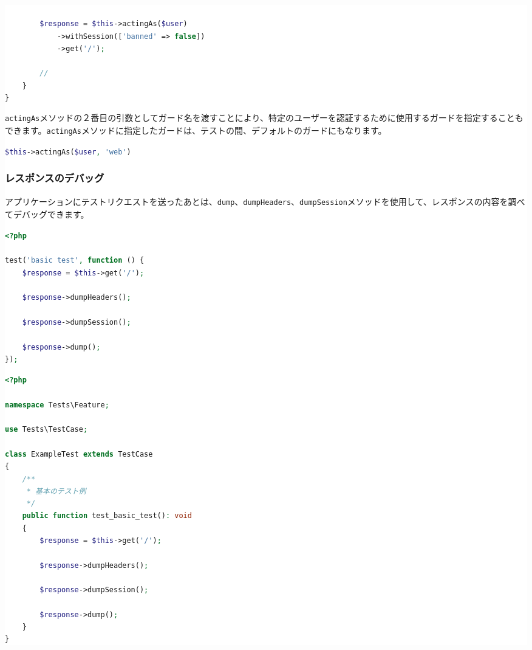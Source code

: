 ```php tab=PHPUnit

        $response = $this->actingAs($user)
            ->withSession(['banned' => false])
            ->get('/');

        //
    }
}
```

`actingAs`メソッドの２番目の引数としてガード名を渡すことにより、特定のユーザーを認証するために使用するガードを指定することもできます。`actingAs`メソッドに指定したガードは、テストの間、デフォルトのガードにもなります。

```php
$this->actingAs($user, 'web')
```

<a name="debugging-responses"></a>
### レスポンスのデバッグ

アプリケーションにテストリクエストを送ったあとは、`dump`、`dumpHeaders`、`dumpSession`メソッドを使用して、レスポンスの内容を調べてデバッグできます。

```php tab=Pest
<?php

test('basic test', function () {
    $response = $this->get('/');

    $response->dumpHeaders();

    $response->dumpSession();

    $response->dump();
});
```

```php tab=PHPUnit
<?php

namespace Tests\Feature;

use Tests\TestCase;

class ExampleTest extends TestCase
{
    /**
     * 基本のテスト例
     */
    public function test_basic_test(): void
    {
        $response = $this->get('/');

        $response->dumpHeaders();

        $response->dumpSession();

        $response->dump();
    }
}
```

